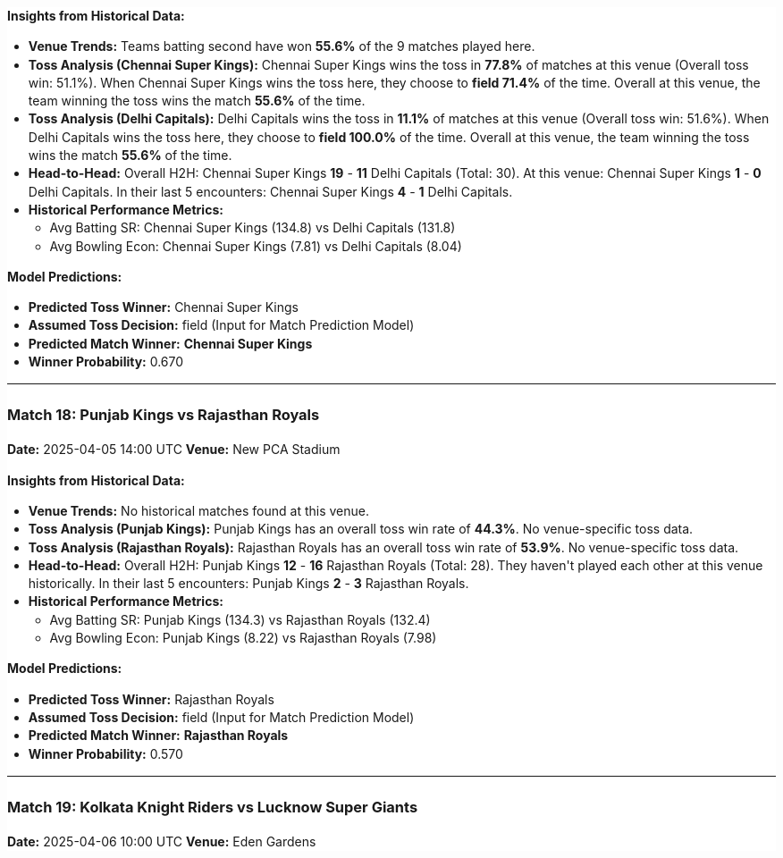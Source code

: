 **Insights from Historical Data:**
- **Venue Trends:** Teams batting second have won **55.6%** of the 9 matches played here. 
- **Toss Analysis (Chennai Super Kings):** Chennai Super Kings wins the toss in **77.8%** of matches at this venue (Overall toss win: 51.1%). When Chennai Super Kings wins the toss here, they choose to **field 71.4%** of the time. Overall at this venue, the team winning the toss wins the match **55.6%** of the time.
- **Toss Analysis (Delhi Capitals):** Delhi Capitals wins the toss in **11.1%** of matches at this venue (Overall toss win: 51.6%). When Delhi Capitals wins the toss here, they choose to **field 100.0%** of the time. Overall at this venue, the team winning the toss wins the match **55.6%** of the time.
- **Head-to-Head:** Overall H2H: Chennai Super Kings **19** - **11** Delhi Capitals (Total: 30). At this venue: Chennai Super Kings **1** - **0** Delhi Capitals. In their last 5 encounters: Chennai Super Kings **4** - **1** Delhi Capitals.
- **Historical Performance Metrics:**
  - Avg Batting SR: Chennai Super Kings (134.8) vs Delhi Capitals (131.8)
  - Avg Bowling Econ: Chennai Super Kings (7.81) vs Delhi Capitals (8.04)

**Model Predictions:**
- **Predicted Toss Winner:** Chennai Super Kings
- **Assumed Toss Decision:** field (Input for Match Prediction Model)
- **Predicted Match Winner:** **Chennai Super Kings**
- **Winner Probability:** 0.670

---

### Match 18: Punjab Kings vs Rajasthan Royals
**Date:** 2025-04-05 14:00 UTC
**Venue:** New PCA Stadium

**Insights from Historical Data:**
- **Venue Trends:** No historical matches found at this venue.
- **Toss Analysis (Punjab Kings):** Punjab Kings has an overall toss win rate of **44.3%**. No venue-specific toss data.
- **Toss Analysis (Rajasthan Royals):** Rajasthan Royals has an overall toss win rate of **53.9%**. No venue-specific toss data.
- **Head-to-Head:** Overall H2H: Punjab Kings **12** - **16** Rajasthan Royals (Total: 28). They haven't played each other at this venue historically. In their last 5 encounters: Punjab Kings **2** - **3** Rajasthan Royals.
- **Historical Performance Metrics:**
  - Avg Batting SR: Punjab Kings (134.3) vs Rajasthan Royals (132.4)
  - Avg Bowling Econ: Punjab Kings (8.22) vs Rajasthan Royals (7.98)

**Model Predictions:**
- **Predicted Toss Winner:** Rajasthan Royals
- **Assumed Toss Decision:** field (Input for Match Prediction Model)
- **Predicted Match Winner:** **Rajasthan Royals**
- **Winner Probability:** 0.570

---

### Match 19: Kolkata Knight Riders vs Lucknow Super Giants
**Date:** 2025-04-06 10:00 UTC
**Venue:** Eden Gardens
